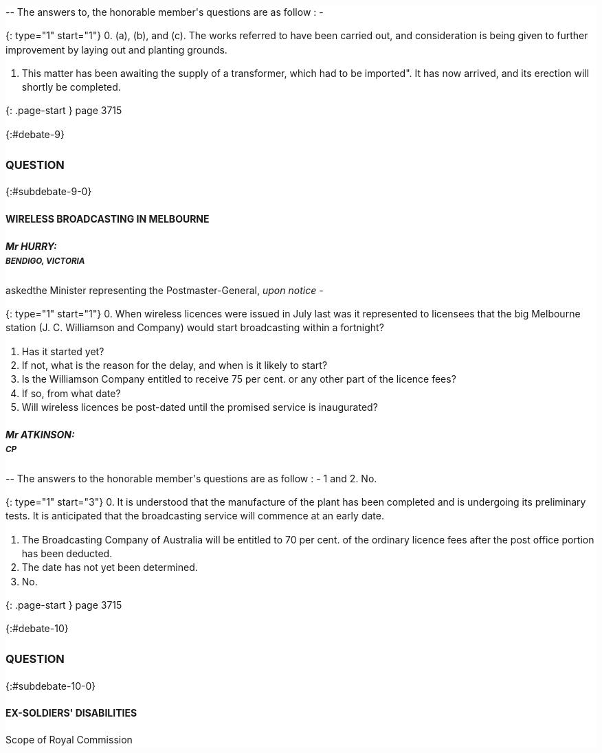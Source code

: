 -- The answers to, the honorable member's questions are as follow :  - 

{: type="1" start="1"}
0. (a), (b), and (c). The works referred to have been carried out, and consideration is being given to further improvement by laying out and planting grounds. 
1. This matter has been awaiting the supply of a transformer, which had to be imported". It has now arrived, and its erection will shortly be completed. 

{: .page-start }
page 3715

{:#debate-9}
### QUESTION

{:#subdebate-9-0}
#### WIRELESS BROADCASTING IN MELBOURNE

##### Mr HURRY:<br><small class="text-muted">BENDIGO, VICTORIA</small>

askedthe Minister representing the Postmaster-General,  *upon notice -* 

{: type="1" start="1"}
0. When wireless licences were issued in July last was it represented to licensees that the big Melbourne station (J. C. Williamson and Company) would start broadcasting within a fortnight? 
1. Has it started yet? 
2. If not, what is the reason for the delay, and when is it likely to start? 
3. Is the Williamson Company entitled to receive 75 per cent. or any other part of the licence fees? 
4. If so, from what date? 
5. Will wireless licences be post-dated until the promised service is inaugurated? 

##### Mr ATKINSON:<br><small class="text-muted">CP</small>

-- The answers to the honorable member's questions are as follow :  - 1 and 2. No. 

{: type="1" start="3"}
0. It is understood that the manufacture of the plant has been completed and is undergoing its preliminary tests. It is anticipated that the broadcasting service will commence at an early date. 
1. The Broadcasting Company of Australia will be entitled to 70 per cent. of the ordinary licence fees after the post office portion has been deducted. 
2. The date has not yet been determined. 
3. No. 

{: .page-start }
page 3715

{:#debate-10}
### QUESTION

{:#subdebate-10-0}
#### EX-SOLDIERS' DISABILITIES

Scope of Royal Commission
